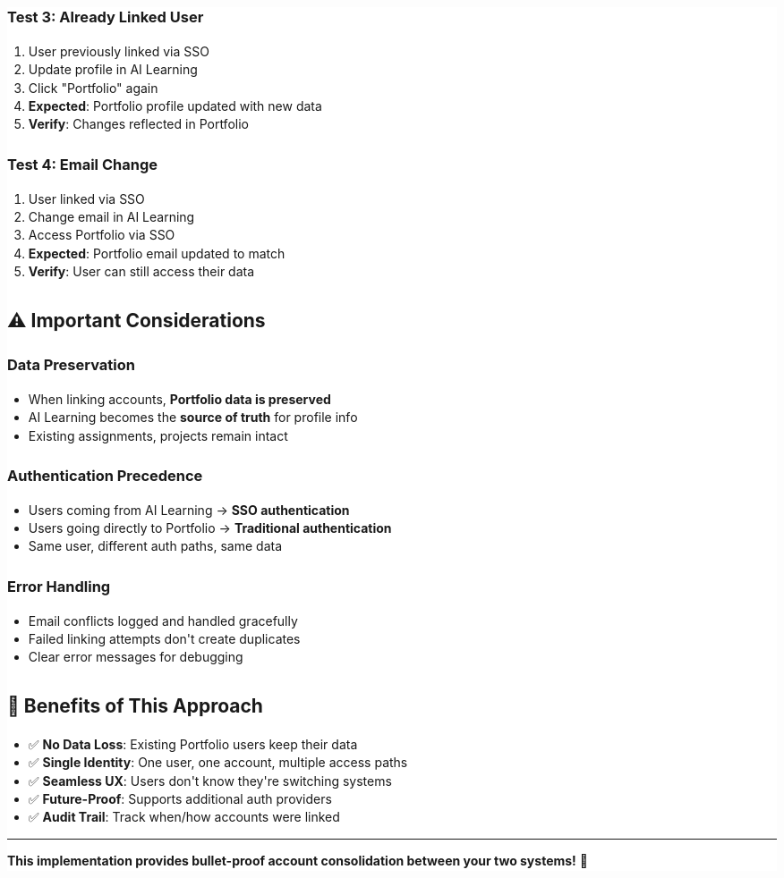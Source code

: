 ### **Test 3: Already Linked User**
1. User previously linked via SSO
2. Update profile in AI Learning
3. Click "Portfolio" again
4. **Expected**: Portfolio profile updated with new data
5. **Verify**: Changes reflected in Portfolio

### **Test 4: Email Change**
1. User linked via SSO
2. Change email in AI Learning
3. Access Portfolio via SSO
4. **Expected**: Portfolio email updated to match
5. **Verify**: User can still access their data

## ⚠️ **Important Considerations**

### **Data Preservation**
- When linking accounts, **Portfolio data is preserved**
- AI Learning becomes the **source of truth** for profile info
- Existing assignments, projects remain intact

### **Authentication Precedence**
- Users coming from AI Learning → **SSO authentication**
- Users going directly to Portfolio → **Traditional authentication**
- Same user, different auth paths, same data

### **Error Handling**
- Email conflicts logged and handled gracefully
- Failed linking attempts don't create duplicates
- Clear error messages for debugging

## 🎉 **Benefits of This Approach**

- ✅ **No Data Loss**: Existing Portfolio users keep their data
- ✅ **Single Identity**: One user, one account, multiple access paths
- ✅ **Seamless UX**: Users don't know they're switching systems
- ✅ **Future-Proof**: Supports additional auth providers
- ✅ **Audit Trail**: Track when/how accounts were linked

---

**This implementation provides bullet-proof account consolidation between your two systems!** 🚀